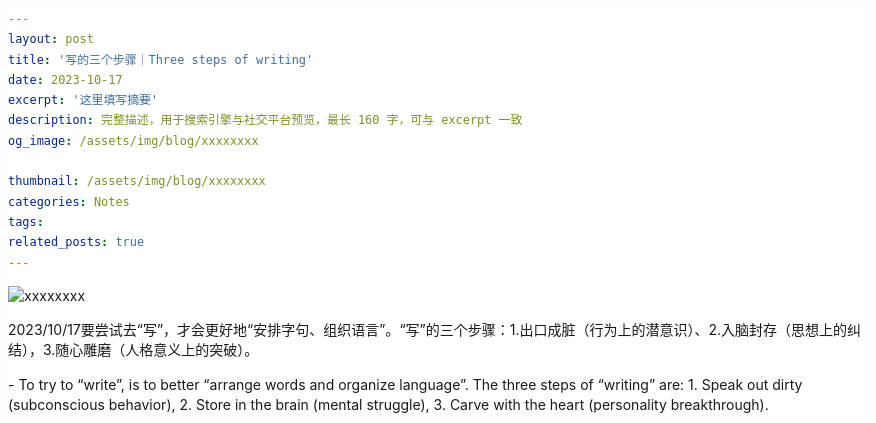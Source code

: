 ```yaml
---
layout: post
title: '写的三个步骤｜Three steps of writing'
date: 2023-10-17
excerpt: '这里填写摘要'
description: 完整描述，用于搜索引擎与社交平台预览，最长 160 字，可与 excerpt 一致
og_image: /assets/img/blog/xxxxxxxx

thumbnail: /assets/img/blog/xxxxxxxx
categories: Notes
tags: 
related_posts: true
---
```


<img src="/assets/img/blog/xxxxxxxx" style="width:100%;" alt="xxxxxxxx">

2023/10/17要尝试去“写”，才会更好地“安排字句、组织语言”。“写”的三个步骤：1.出口成脏（行为上的潜意识）、2.入脑封存（思想上的纠结），3.随心雕磨（人格意义上的突破）。  
  
\- To try to “write”, is to better “arrange words and organize language”. The three steps of “writing” are: 1. Speak out dirty (subconscious behavior), 2. Store in the brain (mental struggle), 3. Carve with the heart (personality breakthrough).